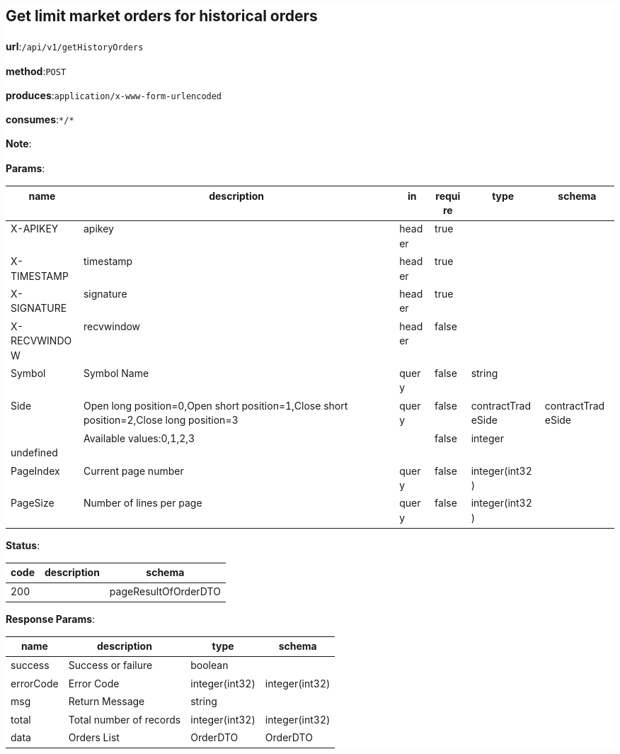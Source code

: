 
## Get limit market orders for historical orders


**url**:`/api/v1/getHistoryOrders`


**method**:`POST`


**produces**:`application/x-www-form-urlencoded`


**consumes**:`*/*`


**Note**:


**Params**:


| name | description | in    | require | type | schema |
| -------- | -------- | ----- | -------- | -------- | ------ |
|X-APIKEY|apikey|header|true|||
|X-TIMESTAMP|timestamp|header|true|||
|X-SIGNATURE|signature|header|true|||
|X-RECVWINDOW|recvwindow|header|false|||
|Symbol|Symbol Name|query|false|string||
|Side|Open long position=0,Open short position=1,Close short position=2,Close long position=3|query|false|contractTradeSide|contractTradeSide|
|&emsp;&emsp;undefined|Available values:0,1,2,3||false|integer||
|PageIndex|Current page number|query|false|integer(int32)||
|PageSize|Number of lines per page|query|false|integer(int32)||


**Status**:


| code | description | schema |
| -------- | -------- | ----- | 
|200||pageResultOfOrderDTO|


**Response Params**:


| name | description | type | schema |
| -------- | -------- | ----- |----- | 
|success|Success or failure|boolean||
|errorCode|Error Code|integer(int32)|integer(int32)|
|msg|Return Message|string||
|total|Total number of records|integer(int32)|integer(int32)|
|data|Orders List|OrderDTO|OrderDTO|
